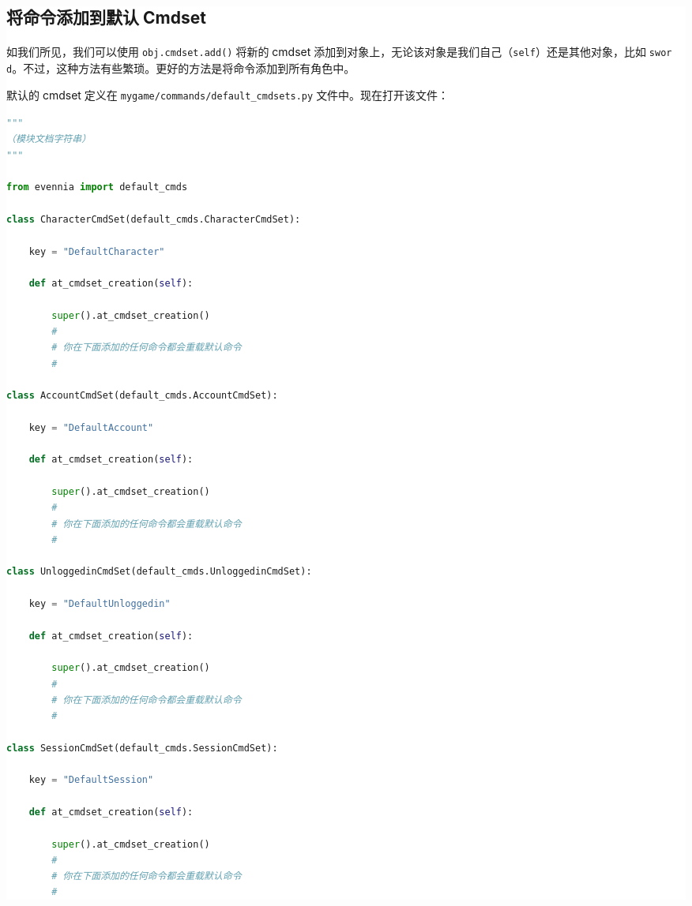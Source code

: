 ## 将命令添加到默认 Cmdset

如我们所见，我们可以使用 `obj.cmdset.add()` 将新的 cmdset 添加到对象上，无论该对象是我们自己（`self`）还是其他对象，比如 `sword`。不过，这种方法有些繁琐。更好的方法是将命令添加到所有角色中。

默认的 cmdset 定义在 `mygame/commands/default_cmdsets.py` 文件中。现在打开该文件：

```python
"""
（模块文档字符串）
"""

from evennia import default_cmds

class CharacterCmdSet(default_cmds.CharacterCmdSet):

    key = "DefaultCharacter"

    def at_cmdset_creation(self):

        super().at_cmdset_creation()
        #
        # 你在下面添加的任何命令都会重载默认命令
        #

class AccountCmdSet(default_cmds.AccountCmdSet):

    key = "DefaultAccount"

    def at_cmdset_creation(self):

        super().at_cmdset_creation()
        #
        # 你在下面添加的任何命令都会重载默认命令
        #

class UnloggedinCmdSet(default_cmds.UnloggedinCmdSet):

    key = "DefaultUnloggedin"

    def at_cmdset_creation(self):

        super().at_cmdset_creation()
        #
        # 你在下面添加的任何命令都会重载默认命令
        #

class SessionCmdSet(default_cmds.SessionCmdSet):

    key = "DefaultSession"

    def at_cmdset_creation(self):

        super().at_cmdset_creation()
        #
        # 你在下面添加的任何命令都会重载默认命令
        #
```

